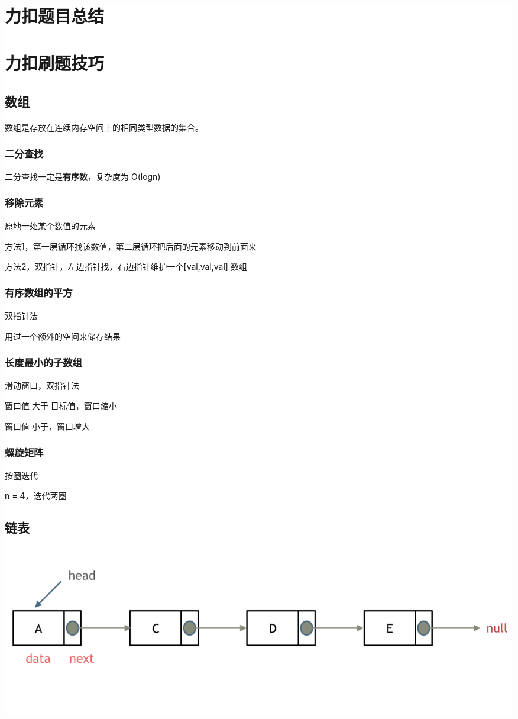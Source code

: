 # 力扣题目总结

# 力扣刷题技巧

## 数组

数组是存放在连续内存空间上的相同类型数据的集合。

### 二分查找

二分查找一定是**有序数**，复杂度为 O(logn)

### 移除元素

原地一处某个数值的元素

方法1，第一层循环找该数值，第二层循环把后面的元素移动到前面来

方法2，双指针，左边指针找，右边指针维护一个[val,val,val] 数组

### 有序数组的平方

双指针法

用过一个额外的空间来储存结果

### 长度最小的子数组

滑动窗口，双指针法

窗口值 大于 目标值，窗口缩小

窗口值 小于，窗口增大

### 螺旋矩阵

按圈迭代

n = 4，迭代两圈

## 链表

![链表1](力扣题目总结.assets/20200806194529815.png)
